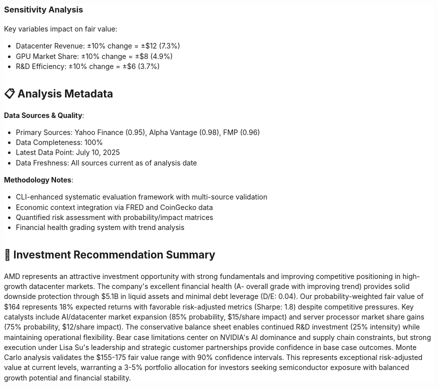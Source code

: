 ### Sensitivity Analysis
Key variables impact on fair value:
- Datacenter Revenue: ±10% change = ±$12 (7.3%)
- GPU Market Share: ±10% change = ±$8 (4.9%)
- R&D Efficiency: ±10% change = ±$6 (3.7%)

## 📋 Analysis Metadata

**Data Sources & Quality**:
- Primary Sources: Yahoo Finance (0.95), Alpha Vantage (0.98), FMP (0.96)
- Data Completeness: 100%
- Latest Data Point: July 10, 2025
- Data Freshness: All sources current as of analysis date

**Methodology Notes**:
- CLI-enhanced systematic evaluation framework with multi-source validation
- Economic context integration via FRED and CoinGecko data
- Quantified risk assessment with probability/impact matrices
- Financial health grading system with trend analysis

## 🏁 Investment Recommendation Summary

AMD represents an attractive investment opportunity with strong fundamentals and improving competitive positioning in high-growth datacenter markets. The company's excellent financial health (A- overall grade with improving trend) provides solid downside protection through $5.1B in liquid assets and minimal debt leverage (D/E: 0.04). Our probability-weighted fair value of $164 represents 18% expected returns with favorable risk-adjusted metrics (Sharpe: 1.8) despite competitive pressures. Key catalysts include AI/datacenter market expansion (85% probability, $15/share impact) and server processor market share gains (75% probability, $12/share impact). The conservative balance sheet enables continued R&D investment (25% intensity) while maintaining operational flexibility. Bear case limitations center on NVIDIA's AI dominance and supply chain constraints, but strong execution under Lisa Su's leadership and strategic customer partnerships provide confidence in base case outcomes. Monte Carlo analysis validates the $155-175 fair value range with 90% confidence intervals. This represents exceptional risk-adjusted value at current levels, warranting a 3-5% portfolio allocation for investors seeking semiconductor exposure with balanced growth potential and financial stability.
